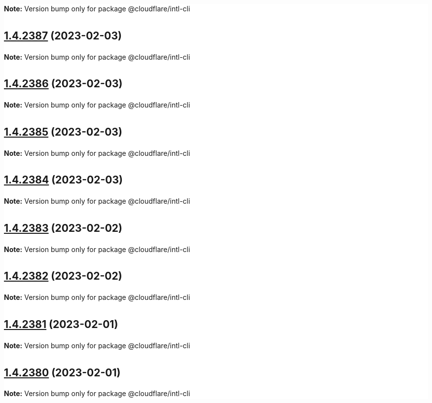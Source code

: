 **Note:** Version bump only for package @cloudflare/intl-cli

## [1.4.2387](http://stash.cfops.it:7999/fe/stratus/compare/@cloudflare/intl-cli@1.4.2386...@cloudflare/intl-cli@1.4.2387) (2023-02-03)

**Note:** Version bump only for package @cloudflare/intl-cli

## [1.4.2386](http://stash.cfops.it:7999/fe/stratus/compare/@cloudflare/intl-cli@1.4.2385...@cloudflare/intl-cli@1.4.2386) (2023-02-03)

**Note:** Version bump only for package @cloudflare/intl-cli

## [1.4.2385](http://stash.cfops.it:7999/fe/stratus/compare/@cloudflare/intl-cli@1.4.2384...@cloudflare/intl-cli@1.4.2385) (2023-02-03)

**Note:** Version bump only for package @cloudflare/intl-cli

## [1.4.2384](http://stash.cfops.it:7999/fe/stratus/compare/@cloudflare/intl-cli@1.4.2383...@cloudflare/intl-cli@1.4.2384) (2023-02-03)

**Note:** Version bump only for package @cloudflare/intl-cli

## [1.4.2383](http://stash.cfops.it:7999/fe/stratus/compare/@cloudflare/intl-cli@1.4.2382...@cloudflare/intl-cli@1.4.2383) (2023-02-02)

**Note:** Version bump only for package @cloudflare/intl-cli

## [1.4.2382](http://stash.cfops.it:7999/fe/stratus/compare/@cloudflare/intl-cli@1.4.2381...@cloudflare/intl-cli@1.4.2382) (2023-02-02)

**Note:** Version bump only for package @cloudflare/intl-cli

## [1.4.2381](http://stash.cfops.it:7999/fe/stratus/compare/@cloudflare/intl-cli@1.4.2380...@cloudflare/intl-cli@1.4.2381) (2023-02-01)

**Note:** Version bump only for package @cloudflare/intl-cli

## [1.4.2380](http://stash.cfops.it:7999/fe/stratus/compare/@cloudflare/intl-cli@1.4.2379...@cloudflare/intl-cli@1.4.2380) (2023-02-01)

**Note:** Version bump only for package @cloudflare/intl-cli
